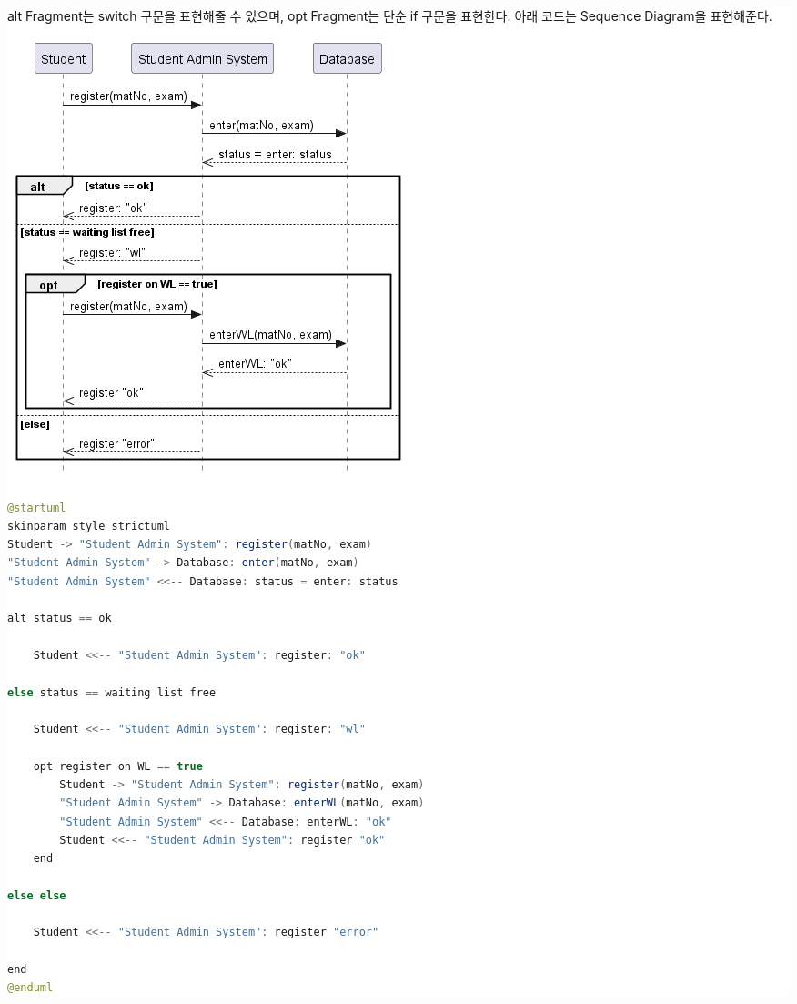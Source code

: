 alt Fragment는 switch 구문을 표현해줄 수 있으며, opt Fragment는 단순 if 구문을 표현한다. 아래 코드는 Sequence Diagram을 표현해준다.

<img src="/_img/2022-09-10/alt and opt fragments.png">

```java
@startuml
skinparam style strictuml
Student -> "Student Admin System": register(matNo, exam)
"Student Admin System" -> Database: enter(matNo, exam)
"Student Admin System" <<-- Database: status = enter: status

alt status == ok

    Student <<-- "Student Admin System": register: "ok"

else status == waiting list free
	
	Student <<-- "Student Admin System": register: "wl"

	opt register on WL == true
		Student -> "Student Admin System": register(matNo, exam)
		"Student Admin System" -> Database: enterWL(matNo, exam)
		"Student Admin System" <<-- Database: enterWL: "ok"
		Student <<-- "Student Admin System": register "ok"
	end
	
else else
	
	Student <<-- "Student Admin System": register "error"
	
end
@enduml
```
